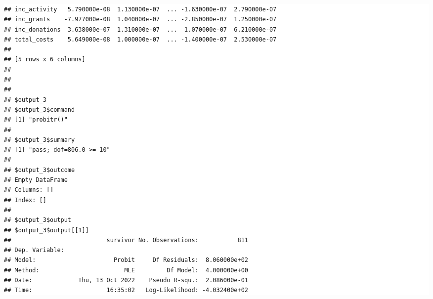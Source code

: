     ## inc_activity   5.790000e-08  1.130000e-07  ... -1.630000e-07  2.790000e-07
    ## inc_grants    -7.977000e-08  1.040000e-07  ... -2.850000e-07  1.250000e-07
    ## inc_donations  3.638000e-07  1.310000e-07  ...  1.070000e-07  6.210000e-07
    ## total_costs    5.649000e-08  1.000000e-07  ... -1.400000e-07  2.530000e-07
    ##
    ## [5 rows x 6 columns]
    ##
    ##
    ##
    ## $output_3
    ## $output_3$command
    ## [1] "probitr()"
    ##
    ## $output_3$summary
    ## [1] "pass; dof=806.0 >= 10"
    ##
    ## $output_3$outcome
    ## Empty DataFrame
    ## Columns: []
    ## Index: []
    ##
    ## $output_3$output
    ## $output_3$output[[1]]
    ##                           survivor No. Observations:           811
    ## Dep. Variable:
    ## Model:                      Probit     Df Residuals:  8.060000e+02
    ## Method:                        MLE         Df Model:  4.000000e+00
    ## Date:             Thu, 13 Oct 2022    Pseudo R-squ.:  2.086000e-01
    ## Time:                     16:35:02   Log-Likelihood: -4.032400e+02